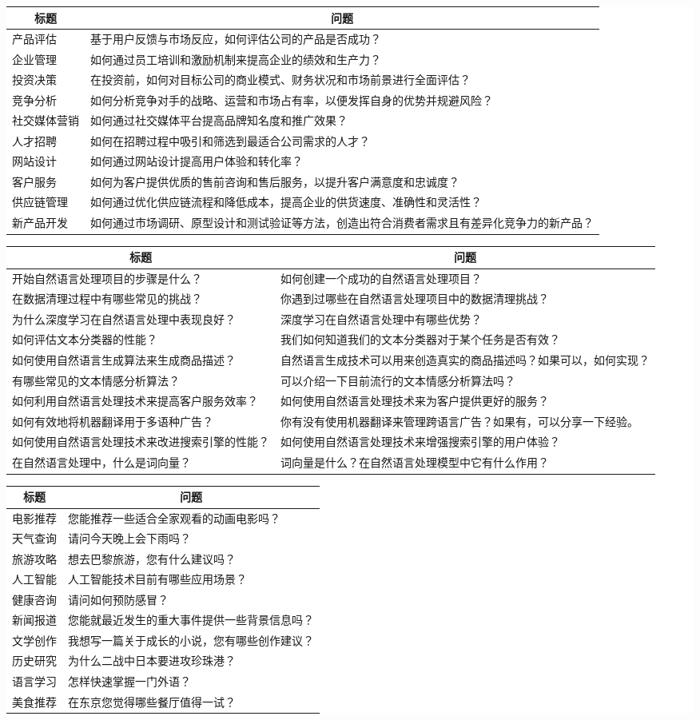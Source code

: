 | 标题                                          | 问题                                                                                                                                                                                                 |
|-----------------------------------------------|------------------------------------------------------------------------------------------------------------------------------------------------------------------------------------------------------|
| 产品评估                                       | 基于用户反馈与市场反应，如何评估公司的产品是否成功？                                                                                                                                             |
| 企业管理                                       | 如何通过员工培训和激励机制来提高企业的绩效和生产力？                                                                                                                                             |
| 投资决策                                       | 在投资前，如何对目标公司的商业模式、财务状况和市场前景进行全面评估？                                                                                                                          |
| 竞争分析                                       | 如何分析竞争对手的战略、运营和市场占有率，以便发挥自身的优势并规避风险？                                                                                                                      |
| 社交媒体营销                                   | 如何通过社交媒体平台提高品牌知名度和推广效果？                                                                                                                                                  |
| 人才招聘                                       | 如何在招聘过程中吸引和筛选到最适合公司需求的人才？                                                                                                                                                |
| 网站设计                                       | 如何通过网站设计提高用户体验和转化率？                                                                                                                                                          |
| 客户服务                                       | 如何为客户提供优质的售前咨询和售后服务，以提升客户满意度和忠诚度？                                                                                                                             |
| 供应链管理                                       | 如何通过优化供应链流程和降低成本，提高企业的供货速度、准确性和灵活性？                                                                                                                       |
| 新产品开发                                     | 如何通过市场调研、原型设计和测试验证等方法，创造出符合消费者需求且有差异化竞争力的新产品？                                                                                                 |

| 标题 | 问题 |
| --- | --- |
| 开始自然语言处理项目的步骤是什么？ | 如何创建一个成功的自然语言处理项目？ |
| 在数据清理过程中有哪些常见的挑战？ | 你遇到过哪些在自然语言处理项目中的数据清理挑战？ |
| 为什么深度学习在自然语言处理中表现良好？ | 深度学习在自然语言处理中有哪些优势？ |
| 如何评估文本分类器的性能？ | 我们如何知道我们的文本分类器对于某个任务是否有效？ |
| 如何使用自然语言生成算法来生成商品描述？ | 自然语言生成技术可以用来创造真实的商品描述吗？如果可以，如何实现？ |
| 有哪些常见的文本情感分析算法？ | 可以介绍一下目前流行的文本情感分析算法吗？ |
| 如何利用自然语言处理技术来提高客户服务效率？ | 如何使用自然语言处理技术来为客户提供更好的服务？ |
| 如何有效地将机器翻译用于多语种广告？ | 你有没有使用机器翻译来管理跨语言广告？如果有，可以分享一下经验。 |
| 如何使用自然语言处理技术来改进搜索引擎的性能？ | 如何使用自然语言处理技术来增强搜索引擎的用户体验？ |
| 在自然语言处理中，什么是词向量？ | 词向量是什么？在自然语言处理模型中它有什么作用？ |

|标题|问题|
|---|---|
|电影推荐|您能推荐一些适合全家观看的动画电影吗？|
|天气查询|请问今天晚上会下雨吗？|
|旅游攻略|想去巴黎旅游，您有什么建议吗？|
|人工智能|人工智能技术目前有哪些应用场景？|
|健康咨询|请问如何预防感冒？|
|新闻报道|您能就最近发生的重大事件提供一些背景信息吗？|
|文学创作|我想写一篇关于成长的小说，您有哪些创作建议？|
|历史研究|为什么二战中日本要进攻珍珠港？|
|语言学习|怎样快速掌握一门外语？|
|美食推荐|在东京您觉得哪些餐厅值得一试？|
